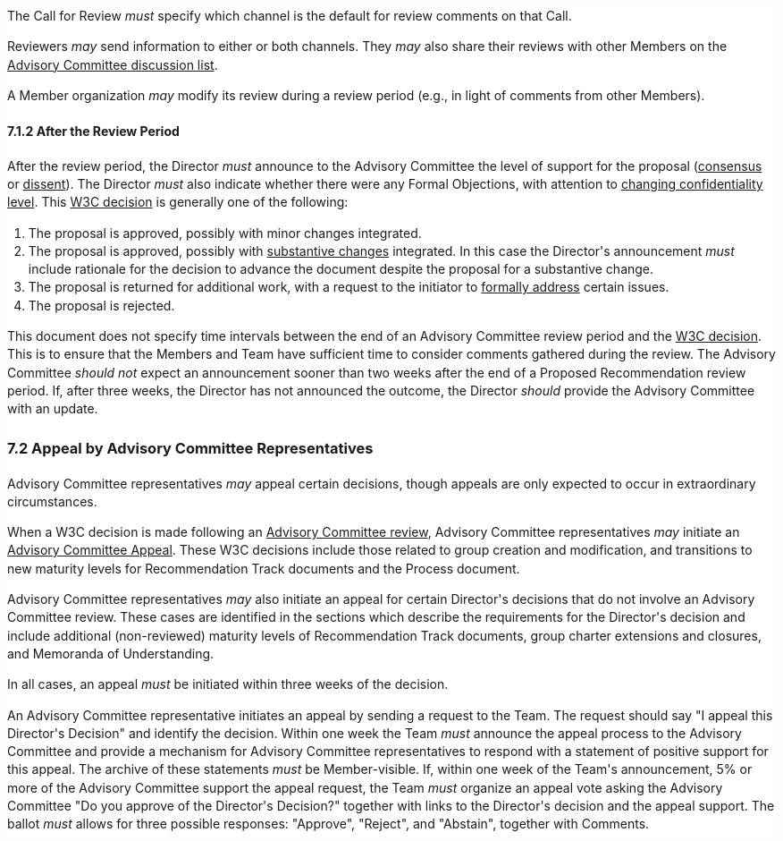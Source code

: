 The Call for Review *must* specify which channel is the default for review comments on that Call.

Reviewers *may* send information to either or both channels. They *may* also share their reviews with other Members on the [Advisory Committee discussion list](#ACCommunication).

A Member organization *may* modify its review during a review period (e.g., in light of comments from other Members).

#### 7.1.2 After the Review Period

After the review period, the Director *must* announce to the Advisory Committee the level of support for the proposal ([consensus](#def-Consensus) or [dissent](#def-Dissent)). The Director *must* also indicate whether there were any Formal Objections, with attention to [changing confidentiality level](#confidentiality-change). This [W3C decision](#def-w3c-decision) is generally one of the following:

1.  The proposal is approved, possibly with minor changes integrated.
2.  The proposal is approved, possibly with [substantive changes](#substantive-change) integrated. In this case the Director's announcement *must* include rationale for the decision to advance the document despite the proposal for a substantive change.
3.  The proposal is returned for additional work, with a request to the initiator to [formally address](#formal-address) certain issues.
4.  The proposal is rejected.

This document does not specify time intervals between the end of an Advisory Committee review period and the [W3C decision](#def-w3c-decision). This is to ensure that the Members and Team have sufficient time to consider comments gathered during the review. The Advisory Committee *should not* expect an announcement sooner than <span class="time-interval">two weeks</span> after the end of a Proposed Recommendation review period. If, after <span class="time-interval">three weeks</span>, the Director has not announced the outcome, the Director *should* provide the Advisory Committee with an update.

### 7.2 Appeal by Advisory Committee Representatives

Advisory Committee representatives *may* appeal certain decisions, though appeals are only expected to occur in extraordinary circumstances.

When a W3C decision is made following an [Advisory Committee review](#ACReview), Advisory Committee representatives *may* initiate an [Advisory Committee Appeal](#def-w3c-decision). These W3C decisions include those related to group creation and modification, and transitions to new maturity levels for Recommendation Track documents and the Process document.

Advisory Committee representatives *may* also initiate an appeal for certain Director's decisions that do not involve an Advisory Committee review. These cases are identified in the sections which describe the requirements for the Director's decision and include additional (non-reviewed) maturity levels of Recommendation Track documents, group charter extensions and closures, and Memoranda of Understanding.

In all cases, an appeal *must* be initiated within <span class="time-interval">three weeks</span> of the decision.

An Advisory Committee representative initiates an appeal by sending a request to the Team. The request should say "I appeal this Director's Decision" and identify the decision. Within one week the Team *must* announce the appeal process to the Advisory Committee and provide a mechanism for Advisory Committee representatives to respond with a statement of positive support for this appeal. The archive of these statements *must* be Member-visible. If, within <span class="time-interval">one week</span> of the Team's announcement, 5% or more of the Advisory Committee support the appeal request, the Team *must* organize an appeal vote asking the Advisory Committee "Do you approve of the Director's Decision?" together with links to the Director's decision and the appeal support. The ballot *must* allows for three possible responses: "Approve", "Reject", and "Abstain", together with Comments.
